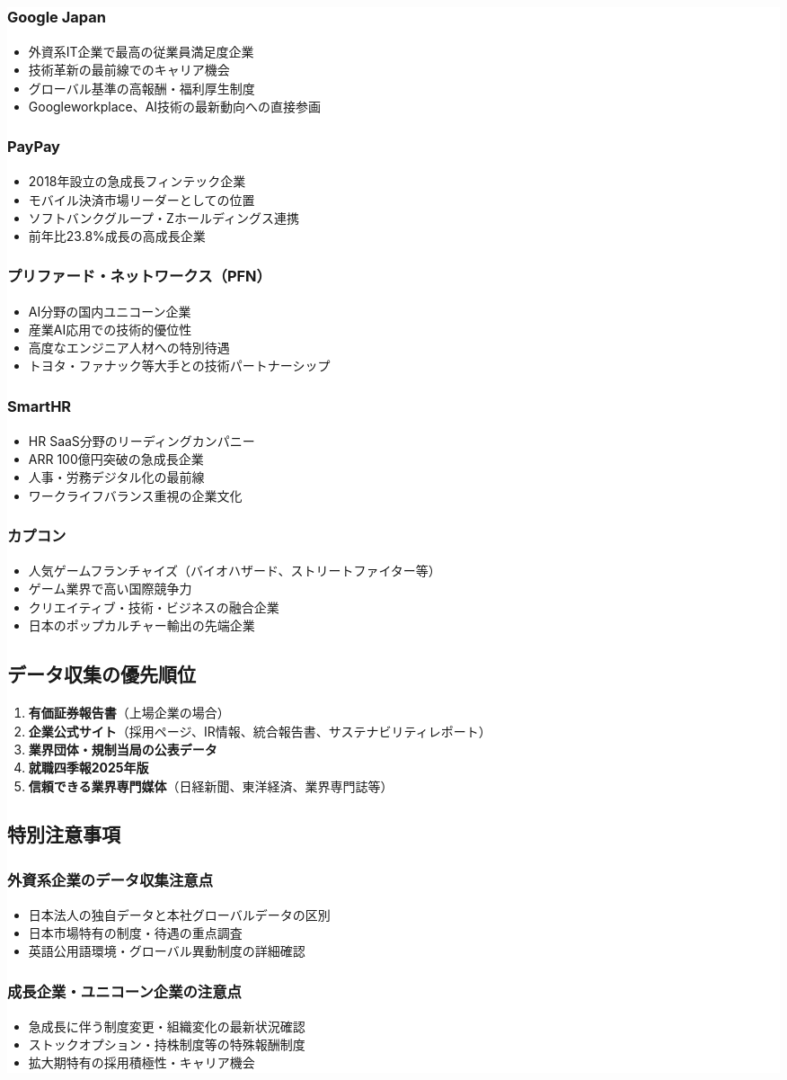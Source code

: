 ### Google Japan
- 外資系IT企業で最高の従業員満足度企業
- 技術革新の最前線でのキャリア機会
- グローバル基準の高報酬・福利厚生制度
- Googleworkplace、AI技術の最新動向への直接参画

### PayPay
- 2018年設立の急成長フィンテック企業
- モバイル決済市場リーダーとしての位置
- ソフトバンクグループ・Zホールディングス連携
- 前年比23.8%成長の高成長企業

### プリファード・ネットワークス（PFN）
- AI分野の国内ユニコーン企業
- 産業AI応用での技術的優位性
- 高度なエンジニア人材への特別待遇
- トヨタ・ファナック等大手との技術パートナーシップ

### SmartHR
- HR SaaS分野のリーディングカンパニー
- ARR 100億円突破の急成長企業
- 人事・労務デジタル化の最前線
- ワークライフバランス重視の企業文化

### カプコン
- 人気ゲームフランチャイズ（バイオハザード、ストリートファイター等）
- ゲーム業界で高い国際競争力
- クリエイティブ・技術・ビジネスの融合企業
- 日本のポップカルチャー輸出の先端企業

## データ収集の優先順位

1. **有価証券報告書**（上場企業の場合）
2. **企業公式サイト**（採用ページ、IR情報、統合報告書、サステナビリティレポート）
3. **業界団体・規制当局の公表データ**
4. **就職四季報2025年版**
5. **信頼できる業界専門媒体**（日経新聞、東洋経済、業界専門誌等）

## 特別注意事項

### 外資系企業のデータ収集注意点
- 日本法人の独自データと本社グローバルデータの区別
- 日本市場特有の制度・待遇の重点調査
- 英語公用語環境・グローバル異動制度の詳細確認

### 成長企業・ユニコーン企業の注意点
- 急成長に伴う制度変更・組織変化の最新状況確認
- ストックオプション・持株制度等の特殊報酬制度
- 拡大期特有の採用積極性・キャリア機会
